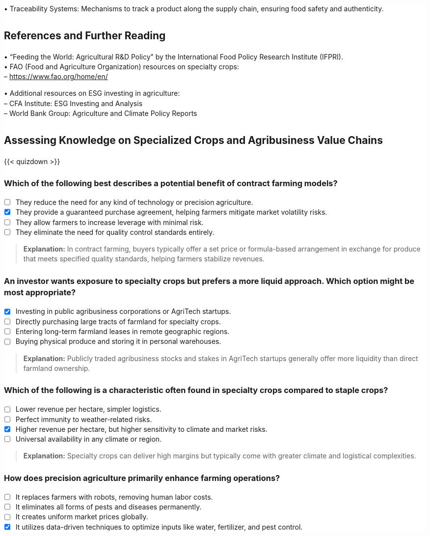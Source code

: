 • Traceability Systems: Mechanisms to track a product along the supply chain, ensuring food safety and authenticity.

## References and Further Reading
• “Feeding the World: Agricultural R&D Policy” by the International Food Policy Research Institute (IFPRI).  
• FAO (Food and Agriculture Organization) resources on specialty crops:  
  – https://www.fao.org/home/en/  

• Additional resources on ESG investing in agriculture:  
  – CFA Institute: ESG Investing and Analysis  
  – World Bank Group: Agriculture and Climate Policy Reports  

## Assessing Knowledge on Specialized Crops and Agribusiness Value Chains

{{< quizdown >}}

### Which of the following best describes a potential benefit of contract farming models?
- [ ] They reduce the need for any kind of technology or precision agriculture.
- [x] They provide a guaranteed purchase agreement, helping farmers mitigate market volatility risks.
- [ ] They allow farmers to increase leverage with minimal risk.
- [ ] They eliminate the need for quality control standards entirely.

> **Explanation:** In contract farming, buyers typically offer a set price or formula-based arrangement in exchange for produce that meets specified quality standards, helping farmers stabilize revenues.

### An investor wants exposure to specialty crops but prefers a more liquid approach. Which option might be most appropriate?
- [x] Investing in public agribusiness corporations or AgriTech startups.
- [ ] Directly purchasing large tracts of farmland for specialty crops.
- [ ] Entering long-term farmland leases in remote geographic regions.
- [ ] Buying physical produce and storing it in personal warehouses.

> **Explanation:** Publicly traded agribusiness stocks and stakes in AgriTech startups generally offer more liquidity than direct farmland ownership.

### Which of the following is a characteristic often found in specialty crops compared to staple crops?
- [ ] Lower revenue per hectare, simpler logistics.
- [ ] Perfect immunity to weather-related risks.
- [x] Higher revenue per hectare, but higher sensitivity to climate and market risks.
- [ ] Universal availability in any climate or region.

> **Explanation:** Specialty crops can deliver high margins but typically come with greater climate and logistical complexities.

### How does precision agriculture primarily enhance farming operations?
- [ ] It replaces farmers with robots, removing human labor costs.
- [ ] It eliminates all forms of pests and diseases permanently.
- [ ] It creates uniform market prices globally.
- [x] It utilizes data-driven techniques to optimize inputs like water, fertilizer, and pest control.
